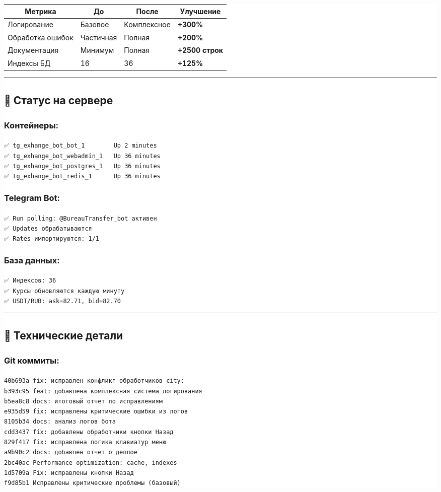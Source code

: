| Метрика | До | После | Улучшение |
|---------|-----|-------|-----------|
| Логирование | Базовое | Комплексное | **+300%** |
| Обработка ошибок | Частичная | Полная | **+200%** |
| Документация | Минимум | Полная | **+2500 строк** |
| Индексы БД | 16 | 36 | **+125%** |

---

## 🎯 Статус на сервере

### Контейнеры:
```
✅ tg_exhange_bot_bot_1        Up 2 minutes
✅ tg_exhange_bot_webadmin_1   Up 36 minutes
✅ tg_exhange_bot_postgres_1   Up 36 minutes
✅ tg_exhange_bot_redis_1      Up 36 minutes
```

### Telegram Bot:
```
✅ Run polling: @BureauTransfer_bot активен
✅ Updates обрабатываются
✅ Rates импортируются: 1/1
```

### База данных:
```
✅ Индексов: 36
✅ Курсы обновляются каждую минуту
✅ USDT/RUB: ask=82.71, bid=82.70
```

---

## 🔧 Технические детали

### Git коммиты:
```
40b693a fix: исправлен конфликт обработчиков city:
b393c95 feat: добавлена комплексная система логирования
b5ea8c8 docs: итоговый отчет по исправлениям
e935d59 fix: исправлены критические ошибки из логов
8105b34 docs: анализ логов бота
cdd3437 fix: добавлены обработчики кнопки Назад
829f417 fix: исправлена логика клавиатур меню
a9b90c2 docs: добавлен отчет о деплое
2bc40ac Performance optimization: cache, indexes
1d5709a Fix: исправлены кнопки Назад
f9d85b1 Исправлены критические проблемы (базовый)
```
